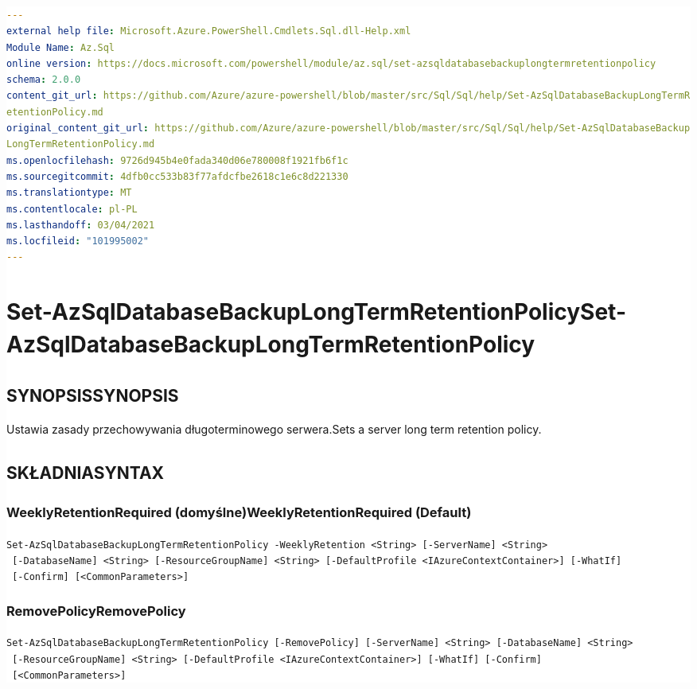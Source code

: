 ```yaml
---
external help file: Microsoft.Azure.PowerShell.Cmdlets.Sql.dll-Help.xml
Module Name: Az.Sql
online version: https://docs.microsoft.com/powershell/module/az.sql/set-azsqldatabasebackuplongtermretentionpolicy
schema: 2.0.0
content_git_url: https://github.com/Azure/azure-powershell/blob/master/src/Sql/Sql/help/Set-AzSqlDatabaseBackupLongTermRetentionPolicy.md
original_content_git_url: https://github.com/Azure/azure-powershell/blob/master/src/Sql/Sql/help/Set-AzSqlDatabaseBackupLongTermRetentionPolicy.md
ms.openlocfilehash: 9726d945b4e0fada340d06e780008f1921fb6f1c
ms.sourcegitcommit: 4dfb0cc533b83f77afdcfbe2618c1e6c8d221330
ms.translationtype: MT
ms.contentlocale: pl-PL
ms.lasthandoff: 03/04/2021
ms.locfileid: "101995002"
---
```

# <span data-ttu-id="d94f6-101">Set-AzSqlDatabaseBackupLongTermRetentionPolicy</span><span class="sxs-lookup"><span data-stu-id="d94f6-101">Set-AzSqlDatabaseBackupLongTermRetentionPolicy</span></span>

## <span data-ttu-id="d94f6-102">SYNOPSIS</span><span class="sxs-lookup"><span data-stu-id="d94f6-102">SYNOPSIS</span></span>
<span data-ttu-id="d94f6-103">Ustawia zasady przechowywania długoterminowego serwera.</span><span class="sxs-lookup"><span data-stu-id="d94f6-103">Sets a server long term retention policy.</span></span>

## <span data-ttu-id="d94f6-104">SKŁADNIA</span><span class="sxs-lookup"><span data-stu-id="d94f6-104">SYNTAX</span></span>

### <span data-ttu-id="d94f6-105">WeeklyRetentionRequired (domyślne)</span><span class="sxs-lookup"><span data-stu-id="d94f6-105">WeeklyRetentionRequired (Default)</span></span>
```
Set-AzSqlDatabaseBackupLongTermRetentionPolicy -WeeklyRetention <String> [-ServerName] <String>
 [-DatabaseName] <String> [-ResourceGroupName] <String> [-DefaultProfile <IAzureContextContainer>] [-WhatIf]
 [-Confirm] [<CommonParameters>]
```

### <span data-ttu-id="d94f6-106">RemovePolicy</span><span class="sxs-lookup"><span data-stu-id="d94f6-106">RemovePolicy</span></span>
```
Set-AzSqlDatabaseBackupLongTermRetentionPolicy [-RemovePolicy] [-ServerName] <String> [-DatabaseName] <String>
 [-ResourceGroupName] <String> [-DefaultProfile <IAzureContextContainer>] [-WhatIf] [-Confirm]
 [<CommonParameters>]
```
